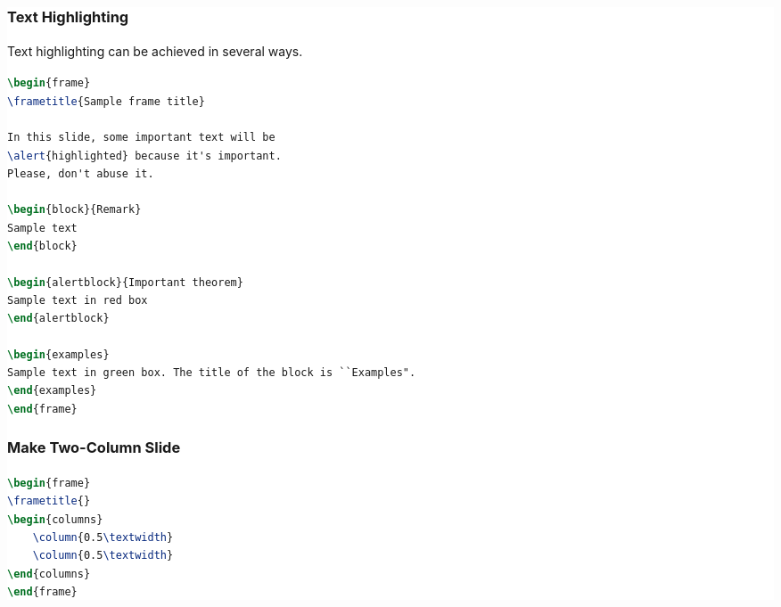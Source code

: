### Text Highlighting

Text highlighting can be achieved in several ways.

```latex
\begin{frame}
\frametitle{Sample frame title}

In this slide, some important text will be
\alert{highlighted} because it's important.
Please, don't abuse it.

\begin{block}{Remark}
Sample text
\end{block}

\begin{alertblock}{Important theorem}
Sample text in red box
\end{alertblock}

\begin{examples}
Sample text in green box. The title of the block is ``Examples".
\end{examples}
\end{frame}
```

### Make Two-Column Slide

```latex
\begin{frame}
\frametitle{}
\begin{columns}
    \column{0.5\textwidth}
    \column{0.5\textwidth}
\end{columns}
\end{frame}
```